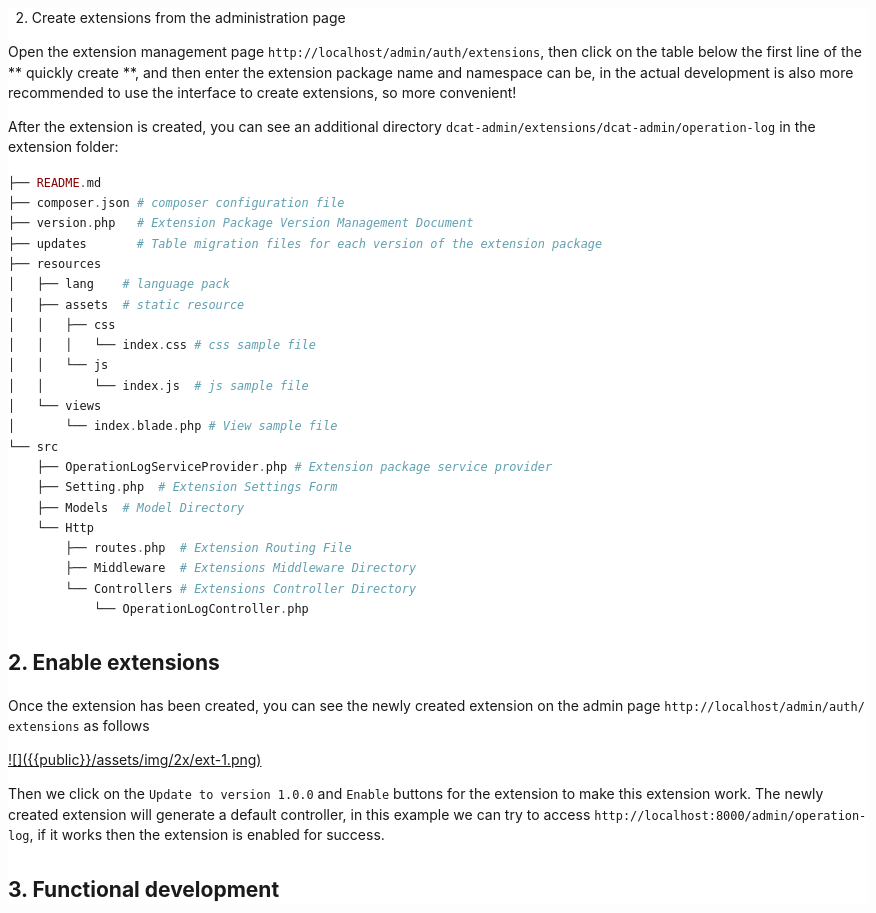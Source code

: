 2. Create extensions from the administration page

Open the extension management page `http://localhost/admin/auth/extensions`, then click on the table below the first line of the ** quickly create **, and then enter the extension package name and namespace can be, in the actual development is also more recommended to use the interface to create extensions, so more convenient!


After the extension is created, you can see an additional directory `dcat-admin/extensions/dcat-admin/operation-log` in the extension folder:
```php
├── README.md
├── composer.json # composer configuration file
├── version.php   # Extension Package Version Management Document
├── updates       # Table migration files for each version of the extension package
├── resources 
│   ├── lang    # language pack
│   ├── assets  # static resource
│   │   ├── css
│   │   │   └── index.css # css sample file
│   │   └── js
│   │       └── index.js  # js sample file
│   └── views
│       └── index.blade.php # View sample file
└── src
    ├── OperationLogServiceProvider.php # Extension package service provider
    ├── Setting.php  # Extension Settings Form
    ├── Models  # Model Directory
    └── Http
        ├── routes.php  # Extension Routing File
        ├── Middleware  # Extensions Middleware Directory
        └── Controllers # Extensions Controller Directory
            └── OperationLogController.php
```

## 2. Enable extensions

Once the extension has been created, you can see the newly created extension on the admin page `http://localhost/admin/auth/extensions` as follows

<a href="{{public}}/assets/img/2x/ext-1.png" target="_blank">
    ![]({{public}}/assets/img/2x/ext-1.png)
</a>

Then we click on the `Update to version 1.0.0` and `Enable` buttons for the extension to make this extension work.
The newly created extension will generate a default controller, in this example we can try to access `http://localhost:8000/admin/operation-log`, if it works then the extension is enabled for success.


## 3. Functional development
